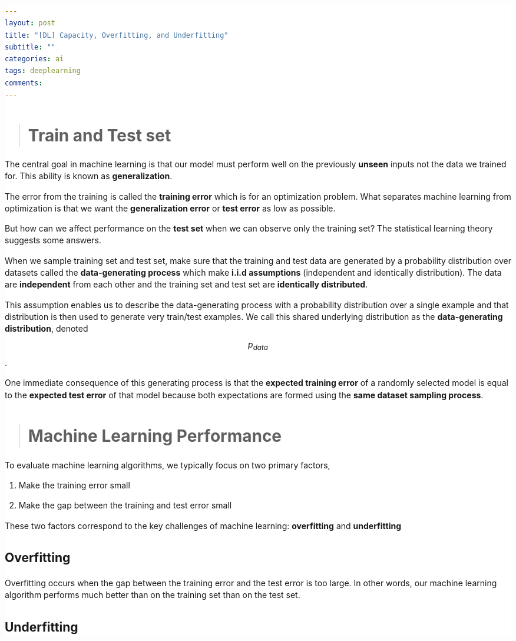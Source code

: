 ```yaml
---
layout: post
title: "[DL] Capacity, Overfitting, and Underfitting"
subtitle: ""
categories: ai
tags: deeplearning
comments:
---
```


> # Train and Test set

The central goal in machine learning is that our model must perform well on the previously **unseen** inputs not the data we trained for. This ability is known as **generalization**.

The error from the training is called the **training error** which is for an optimization problem. What separates machine learning from optimization is that we want the **generalization error** or **test error** as low as possible.

But how can we affect performance on the **test set** when we can observe only the training set? The statistical learning theory suggests some answers.

When we sample training set and test set, make sure that the training and test data are generated by a probability distribution over datasets called the **data-generating process** which make **i.i.d assumptions** (independent and identically distribution). The data are **independent** from each other and the training set and test set are **identically distributed**.

This assumption enables us to describe the data-generating process with a probability distribution over a single example and that distribution is then used to generate very train/test examples. We call this shared underlying distribution as the **data-generating distribution**, denoted $$p_{data}$$.

One immediate consequence of this generating process is that the **expected training error** of a randomly selected model is equal to the **expected test error** of that model because both expectations are formed using the **same dataset sampling process**.

> # Machine Learning Performance

To evaluate machine learning algorithms, we typically focus on two primary factors,

1. Make the training error small

2. Make the gap between the training and test error small

These two factors correspond to the key challenges of machine learning: **overfitting** and **underfitting**

## Overfitting

Overfitting occurs when the gap between the training error and the test error is too large. In other words, our machine learning algorithm performs much better than on the training set than on the test set.

## Underfitting
